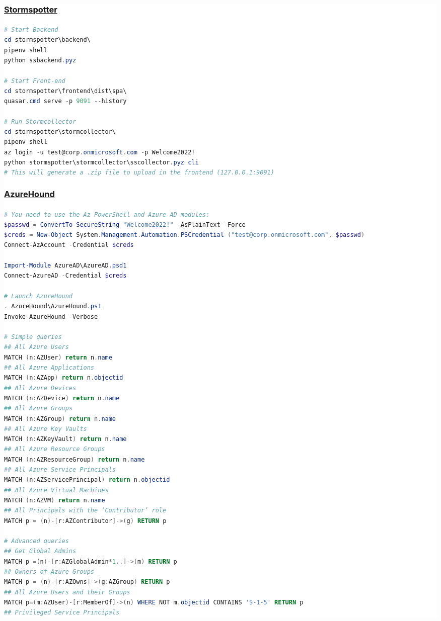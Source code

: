 ### [**Stormspotter**](https://github.com/Azure/Stormspotter)
```powershell
# Start Backend
cd stormspotter\backend\
pipenv shell
python ssbackend.pyz

# Start Front-end
cd stormspotter\frontend\dist\spa\
quasar.cmd serve -p 9091 --history

# Run Stormcollector
cd stormspotter\stormcollector\
pipenv shell
az login -u test@corp.onmicrosoft.com -p Welcome2022!
python stormspotter\stormcollector\sscollector.pyz cli
# This will generate a .zip file to upload in the frontend (127.0.0.1:9091)
```
### [**AzureHound**](https://github.com/BloodHoundAD/AzureHound)
```powershell
# You need to use the Az PowerShell and Azure AD modules:
$passwd = ConvertTo-SecureString "Welcome2022!" -AsPlainText -Force
$creds = New-Object System.Management.Automation.PSCredential ("test@corp.onmicrosoft.com", $passwd)
Connect-AzAccount -Credential $creds

Import-Module AzureAD\AzureAD.psd1
Connect-AzureAD -Credential $creds

# Launch AzureHound
. AzureHound\AzureHound.ps1
Invoke-AzureHound -Verbose

# Simple queries
## All Azure Users
MATCH (n:AZUser) return n.name
## All Azure Applications
MATCH (n:AZApp) return n.objectid
## All Azure Devices
MATCH (n:AZDevice) return n.name
## All Azure Groups
MATCH (n:AZGroup) return n.name
## All Azure Key Vaults
MATCH (n:AZKeyVault) return n.name
## All Azure Resource Groups
MATCH (n:AZResourceGroup) return n.name
## All Azure Service Principals
MATCH (n:AZServicePrincipal) return n.objectid
## All Azure Virtual Machines
MATCH (n:AZVM) return n.name
## All Principals with the ‘Contributor’ role
MATCH p = (n)-[r:AZContributor]->(g) RETURN p

# Advanced queries
## Get Global Admins
MATCH p =(n)-[r:AZGlobalAdmin*1..]->(m) RETURN p
## Owners of Azure Groups
MATCH p = (n)-[r:AZOwns]->(g:AZGroup) RETURN p
## All Azure Users and their Groups
MATCH p=(m:AZUser)-[r:MemberOf]->(n) WHERE NOT m.objectid CONTAINS 'S-1-5' RETURN p
## Privileged Service Principals
```